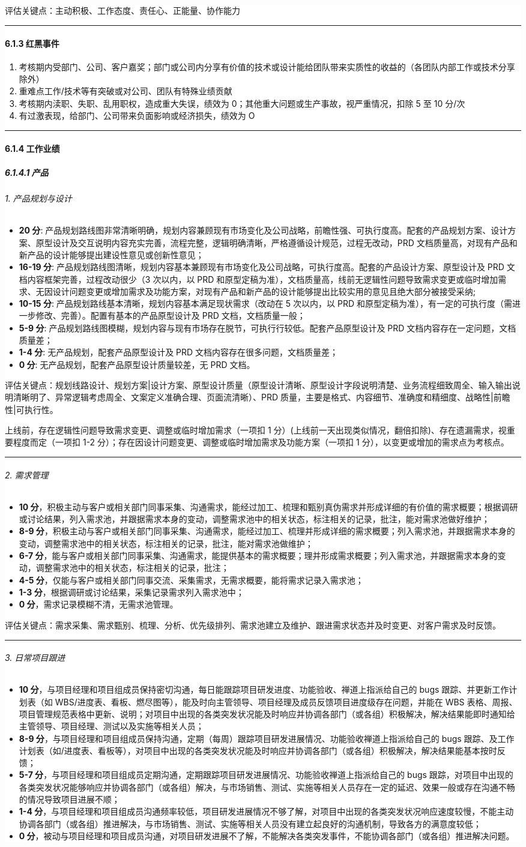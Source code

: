 评估关键点：主动积极、工作态度、责任心、正能量、协作能力

---

#### 6.1.3 红黑事件

1. 考核期内受部门、公司、客户嘉奖；部门或公司内分享有价值的技术或设计能给团队带来实质性的收益的（各团队内部工作或技术分享除外）
2. 重难点工作/技术等有突破或对公司、团队有特殊业绩贡献
3. 考核期内渎职、失职、乱用职权，造成重大失误，绩效为 0；其他重大问题或生产事故，视严重情况，扣除 5 至 10 分/次
4. 有过激表现，给部门、公司带来负面影响或经济损失，绩效为 O

---

#### 6.1.4 工作业绩

##### 6.1.4.1 产品

###### 1. 产品规划与设计

- **20 分**: 产品规划路线图非常清晰明确，规划内容兼顾现有市场变化及公司战略，前瞻性强、可执行度高。配套的产品规划方案、设计方案、原型设计及交互说明内容充实完善，流程完整，逻辑明确清晰，严格遵循设计规范，过程无改动，PRD 文档质量高，对现有产品和新产品的设计能够提出建设性意见或创新性意见；
- **16-19 分**: 产品规划路线图清晰，规划内容基本兼顾现有市场变化及公司战略，可执行度高。配套的产品设计方案、原型设计及 PRD 文档内容框架完善，过程改动很少（3 次以内，以 PRD 和原型定稿为准），文档质量高，线前无逻辑性问题导致需求变更或临时增加需求、无因设计问题变更或增加需求及功能方案，对现有产品和新产品的设计能够提出比较实用的意见且绝大部分被接受采纳;
- **10-15 分**: 产品规划路线基本清晰，规划内容基本满足现状需求（改动在 5 次以内，以 PRD 和原型定稿为准），有一定的可执行度（需进一步修改、完善）。配置有基本的产品原型设计及 PRD 文档，文档质量一般；
- **5-9 分**: 产品规划路线图模糊，规划内容与现有市场存在脱节，可执行行较低。配套产品原型设计及 PRD 文档内容存在一定问题，文档质量差；
- **1-4 分**: 无产品规划，配套产品原型设计及 PRD 文档内容存在很多问题，文档质量差；
- **0 分**: 无产品规划，配套产品原型设计质量较差，无 PRD 文档。

评估关键点：规划线路设计、规划方案|设计方案、原型设计质量（原型设计清晰、原型设计字段说明清楚、业务流程细致周全、输入输出说明清晰明了、异常逻辑考虑周全、文案定义准确合理、页面流清晰）、PRD 质量，主要是格式、内容细节、准确度和精细度、战略性|前瞻性|可执行性。

上线前，存在逻辑性问题导致需求变更、调整或临时增加需求（一项扣 1 分）(上线前一天出现类似情况，翻倍扣除)、存在遗漏需求，视重要程度而定（一项扣 1-2 分）；存在因设计问题变更、调整或临时增加需求及功能方案（一项扣 1 分），以变更或增加的需求点为考核点。

---

###### 2. 需求管理

- **10 分**，积极主动与客户或相关部门同事采集、沟通需求，能经过加工、梳理和甄别真伪需求并形成详细的有价值的需求概要；根据调研或讨论结果，列入需求池，并跟据需求本身的变动，调整需求池中的相关状态，标注相关的记录，批注，能对需求池做好维护；
- **8-9 分**，积极主动与客户或相关部门同事采集、沟通需求，能经过加工、梳理并形成详细的需求概要；列入需求池，并跟据需求本身的变动，调整需求池中的相关状态，标注相关的记录，批注，能对需求池做维护；
- **6-7 分**，能与客户或相关部门同事采集、沟通需求，能提供基本的需求概要；理并形成需求概要；列入需求池，并跟据需求本身的变动，调整需求池中的相关状态，标注相关的记录，批注；
- **4-5 分**，仅能与客户或相关部门同事交流、采集需求，无需求概要，能将需求记录入需求池；
- **1-3 分**，根据调研或讨论结果，采集记录需求列入需求池中；
- **0 分**，需求记录模糊不清，无需求池管理。

评估关键点：需求采集、需求甄别、梳理、分析、优先级排列、需求池建立及维护、跟进需求状态并及时变更、对客户需求及时反馈。

---

###### 3. 日常项目跟进

- **10 分**，与项目经理和项目组成员保持密切沟通，每日能跟踪项目研发进度、功能验收、禅道上指派给自己的 bugs 跟踪、并更新工作计划表（如 WBS/进度表、看板、燃尽图等），能及时向主管领导、项目经理及成员反馈项目进度级存在问题，并能在 WBS 表格、周报、项目管理规范表格中更新、说明；对项目中出现的各类突发状况能及时响应并协调各部门（或各组）积极解决，解决结果能即时通知给主管领导、项目经理、测试以及实施等相关人员；
- **8-9 分**，与项目经理和项目组成员保持沟通，定期（每周）跟踪项目研发进展情况、功能验收禅道上指派给自己的 bugs 跟踪、及工作计划表（如/进度表、看板等），对项目中出现的各类突发状况能及时响应并协调各部门（或各组）积极解决，解决结果能基本按时反馈；
- **5-7 分**，与项目经理和项目组成员定期沟通，定期跟踪项目研发进展情况、功能验收禅道上指派给自己的 bugs 跟踪，对项目中出现的各类突发状况能够响应并协调各部门（或各组）解决，与市场销售、测试、实施等相关人员存在一定的延迟、效果一般或存在沟通不畅的情况导致项目进展不顺；
- **1-4 分**，与项目经理和项目组成员沟通频率较低，项目研发进展情况不够了解，对项目中出现的各类突发状况响应速度较慢，不能主动协调各部门（或各组）推进解决，与市场销售、测试、实施等相关人员没有建立起良好的沟通机制，导致各方的满意度较低；
- **0 分**，被动与项目经理和项目成员沟通，对项目研发进展不了解，不能解决各类突发事件，不能协调各部门（或各组）推进解决问题。

